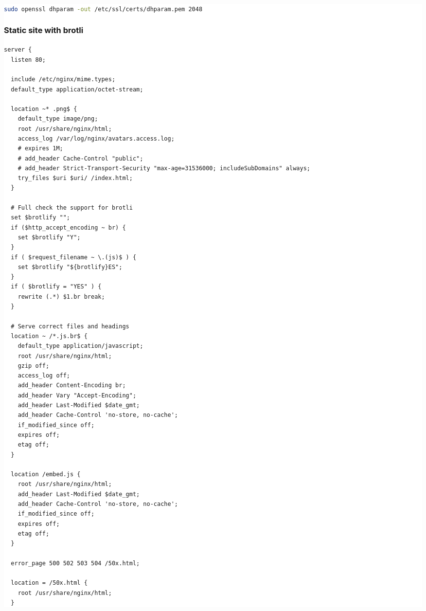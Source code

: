 ```bash
sudo openssl dhparam -out /etc/ssl/certs/dhparam.pem 2048
```


### Static site with brotli
```nginx
server {
  listen 80;

  include /etc/nginx/mime.types;
  default_type application/octet-stream;

  location ~* .png$ {
    default_type image/png;
    root /usr/share/nginx/html;
    access_log /var/log/nginx/avatars.access.log;
    # expires 1M;
    # add_header Cache-Control "public";
    # add_header Strict-Transport-Security "max-age=31536000; includeSubDomains" always;
    try_files $uri $uri/ /index.html;
  }

  # Full check the support for brotli
  set $brotlify "";
  if ($http_accept_encoding ~ br) {
    set $brotlify "Y";
  }
  if ( $request_filename ~ \.(js)$ ) {
    set $brotlify "${brotlify}ES";
  }
  if ( $brotlify = "YES" ) {
    rewrite (.*) $1.br break;
  }

  # Serve correct files and headings
  location ~ /*.js.br$ {
    default_type application/javascript;
    root /usr/share/nginx/html;
    gzip off;
    access_log off;
    add_header Content-Encoding br;
    add_header Vary "Accept-Encoding";
    add_header Last-Modified $date_gmt;
    add_header Cache-Control 'no-store, no-cache';
    if_modified_since off;
    expires off;
    etag off;
  }

  location /embed.js {
    root /usr/share/nginx/html;
    add_header Last-Modified $date_gmt;
    add_header Cache-Control 'no-store, no-cache';
    if_modified_since off;
    expires off;
    etag off;
  }

  error_page 500 502 503 504 /50x.html;

  location = /50x.html {
    root /usr/share/nginx/html;
  }
```